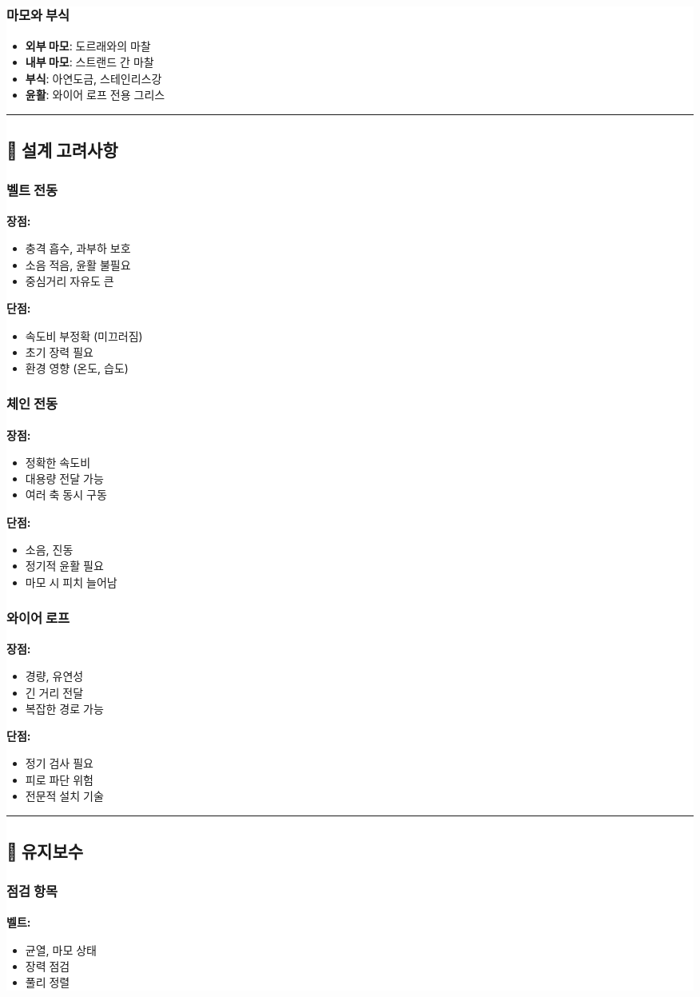 ### 마모와 부식
- **외부 마모**: 도르래와의 마찰
- **내부 마모**: 스트랜드 간 마찰
- **부식**: 아연도금, 스테인리스강
- **윤활**: 와이어 로프 전용 그리스

---

## 📏 설계 고려사항

### 벨트 전동
**장점:**
- 충격 흡수, 과부하 보호
- 소음 적음, 윤활 불필요
- 중심거리 자유도 큰

**단점:**
- 속도비 부정확 (미끄러짐)
- 초기 장력 필요
- 환경 영향 (온도, 습도)

### 체인 전동
**장점:**
- 정확한 속도비
- 대용량 전달 가능
- 여러 축 동시 구동

**단점:**
- 소음, 진동
- 정기적 윤활 필요
- 마모 시 피치 늘어남

### 와이어 로프
**장점:**
- 경량, 유연성
- 긴 거리 전달
- 복잡한 경로 가능

**단점:**
- 정기 검사 필요
- 피로 파단 위험
- 전문적 설치 기술

---

## 🔧 유지보수

### 점검 항목
**벨트:**
- 균열, 마모 상태
- 장력 점검
- 풀리 정렬
